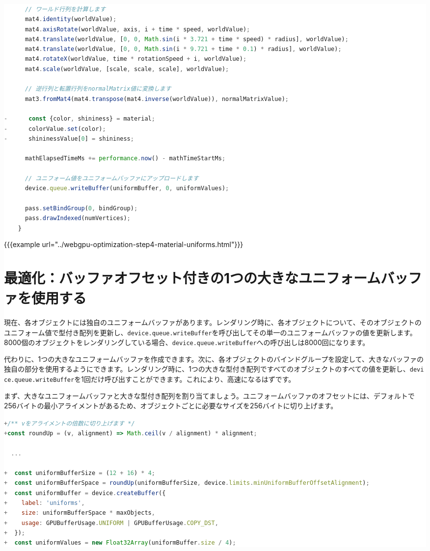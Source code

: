 ```js
      // ワールド行列を計算します
      mat4.identity(worldValue);
      mat4.axisRotate(worldValue, axis, i + time * speed, worldValue);
      mat4.translate(worldValue, [0, 0, Math.sin(i * 3.721 + time * speed) * radius], worldValue);
      mat4.translate(worldValue, [0, 0, Math.sin(i * 9.721 + time * 0.1) * radius], worldValue);
      mat4.rotateX(worldValue, time * rotationSpeed + i, worldValue);
      mat4.scale(worldValue, [scale, scale, scale], worldValue);

      // 逆行列と転置行列をnormalMatrix値に変換します
      mat3.fromMat4(mat4.transpose(mat4.inverse(worldValue)), normalMatrixValue);

-      const {color, shininess} = material;
-      colorValue.set(color);
-      shininessValue[0] = shininess;

      mathElapsedTimeMs += performance.now() - mathTimeStartMs;

      // ユニフォーム値をユニフォームバッファにアップロードします
      device.queue.writeBuffer(uniformBuffer, 0, uniformValues);

      pass.setBindGroup(0, bindGroup);
      pass.drawIndexed(numVertices);
    }
```

{{{example url="../webgpu-optimization-step4-material-uniforms.html"}}}

# 最適化：バッファオフセット付きの1つの大きなユニフォームバッファを使用する

現在、各オブジェクトには独自のユニフォームバッファがあります。レンダリング時に、各オブジェクトについて、そのオブジェクトのユニフォーム値で型付き配列を更新し、`device.queue.writeBuffer`を呼び出してその単一のユニフォームバッファの値を更新します。8000個のオブジェクトをレンダリングしている場合、`device.queue.writeBuffer`への呼び出しは8000回になります。

代わりに、1つの大きなユニフォームバッファを作成できます。次に、各オブジェクトのバインドグループを設定して、大きなバッファの独自の部分を使用するようにできます。レンダリング時に、1つの大きな型付き配列ですべてのオブジェクトのすべての値を更新し、`device.queue.writeBuffer`を1回だけ呼び出すことができます。これにより、高速になるはずです。

まず、大きなユニフォームバッファと大きな型付き配列を割り当てましょう。ユニフォームバッファのオフセットには、デフォルトで256バイトの最小アライメントがあるため、オブジェクトごとに必要なサイズを256バイトに切り上げます。

```js
+/** vをアライメントの倍数に切り上げます */
+const roundUp = (v, alignment) => Math.ceil(v / alignment) * alignment;

  ...

+  const uniformBufferSize = (12 + 16) * 4;
+  const uniformBufferSpace = roundUp(uniformBufferSize, device.limits.minUniformBufferOffsetAlignment);
+  const uniformBuffer = device.createBuffer({
+    label: 'uniforms',
+    size: uniformBufferSpace * maxObjects,
+    usage: GPUBufferUsage.UNIFORM | GPUBufferUsage.COPY_DST,
+  });
+  const uniformValues = new Float32Array(uniformBuffer.size / 4);
```
